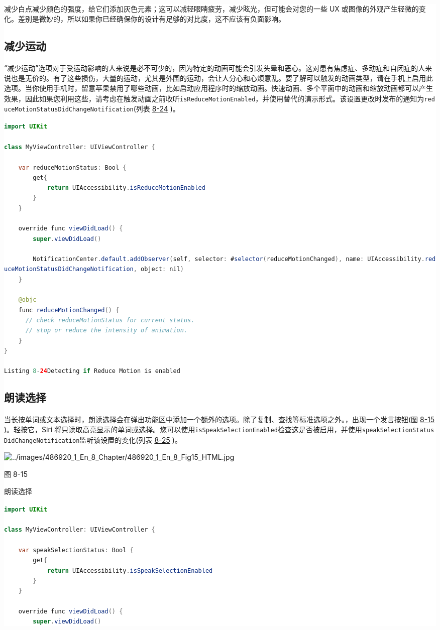 减少白点减少颜色的强度，给它们添加灰色元素；这可以减轻眼睛疲劳，减少眩光，但可能会对您的一些 UX 或图像的外观产生轻微的变化。差别是微妙的，所以如果你已经确保你的设计有足够的对比度，这不应该有负面影响。

## 减少运动

“减少运动”选项对于受运动影响的人来说是必不可少的，因为特定的动画可能会引发头晕和恶心。这对患有焦虑症、多动症和自闭症的人来说也是无价的。有了这些损伤，大量的运动，尤其是外围的运动，会让人分心和心烦意乱。要了解可以触发的动画类型，请在手机上启用此选项。当你使用手机时，留意苹果禁用了哪些动画，比如启动应用程序时的缩放动画。快速动画、多个平面中的动画和缩放动画都可以产生效果，因此如果您利用这些，请考虑在触发动画之前收听`isReduceMotionEnabled`，并使用替代的演示形式。该设置更改时发布的通知为`reduceMotionStatusDidChangeNotification`(列表 [8-24](#PC24) )。

```java
import UIKit

class MyViewController: UIViewController {

    var reduceMotionStatus: Bool {
        get{
            return UIAccessibility.isReduceMotionEnabled
        }
    }

    override func viewDidLoad() {
        super.viewDidLoad()

        NotificationCenter.default.addObserver(self, selector: #selector(reduceMotionChanged), name: UIAccessibility.reduceMotionStatusDidChangeNotification, object: nil)
    }

    @objc
    func reduceMotionChanged() {
      // check reduceMotionStatus for current status.
      // stop or reduce the intensity of animation.
    }
}

Listing 8-24Detecting if Reduce Motion is enabled

```

## 朗读选择

当长按单词或文本选择时，朗读选择会在弹出功能区中添加一个额外的选项。除了复制、查找等标准选项之外。，出现一个发言按钮(图 [8-15](#Fig15) )。轻按它，Siri 将只读取高亮显示的单词或选择。您可以使用`isSpeakSelectionEnabled`检查这是否被启用，并使用`speakSelectionStatusDidChangeNotification`监听该设置的变化(列表 [8-25](#PC25) )。

![../images/486920_1_En_8_Chapter/486920_1_En_8_Fig15_HTML.jpg](../images/486920_1_En_8_Chapter/486920_1_En_8_Fig15_HTML.jpg)

图 8-15

朗读选择

```java
import UIKit

class MyViewController: UIViewController {

    var speakSelectionStatus: Bool {
        get{
            return UIAccessibility.isSpeakSelectionEnabled
        }
    }

    override func viewDidLoad() {
        super.viewDidLoad()

```